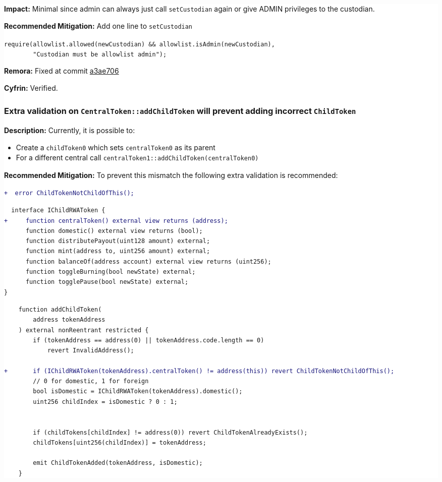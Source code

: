 **Impact:** Minimal since admin can always just call `setCustodian` again or give ADMIN privileges to the custodian.

**Recommended Mitigation:** Add one line to `setCustodian`

```solidity
require(allowlist.allowed(newCustodian) && allowlist.isAdmin(newCustodian),
        "Custodian must be allowlist admin");
```

**Remora:** Fixed at commit [a3ae706](https://github.com/remora-projects/remora-dynamic-tokens/commit/a3ae70627dbeb55ac5f9bfeb6ab4a4512703c6c8)

**Cyfrin:** Verified.


### Extra validation on `CentralToken::addChildToken` will prevent adding incorrect `ChildToken`

**Description:** Currently, it is possible to:
- Create a `childToken0` which sets `centralToken0` as its parent
- For a different central call `centralToken1::addChildToken(centralToken0)`

**Recommended Mitigation:** To prevent this mismatch the following extra validation is recommended:

```diff
+  error ChildTokenNotChildOfThis();
```

```diff
  interface IChildRWAToken {
+     function centralToken() external view returns (address);
      function domestic() external view returns (bool);
      function distributePayout(uint128 amount) external;
      function mint(address to, uint256 amount) external;
      function balanceOf(address account) external view returns (uint256);
      function toggleBurning(bool newState) external;
      function togglePause(bool newState) external;
}
```

```diff
    function addChildToken(
        address tokenAddress
    ) external nonReentrant restricted {
        if (tokenAddress == address(0) || tokenAddress.code.length == 0)
            revert InvalidAddress();

+       if (IChildRWAToken(tokenAddress).centralToken() != address(this)) revert ChildTokenNotChildOfThis();
        // 0 for domestic, 1 for foreign
        bool isDomestic = IChildRWAToken(tokenAddress).domestic();
        uint256 childIndex = isDomestic ? 0 : 1;


        if (childTokens[childIndex] != address(0)) revert ChildTokenAlreadyExists();
        childTokens[uint256(childIndex)] = tokenAddress;

        emit ChildTokenAdded(tokenAddress, isDomestic);
    }
```

